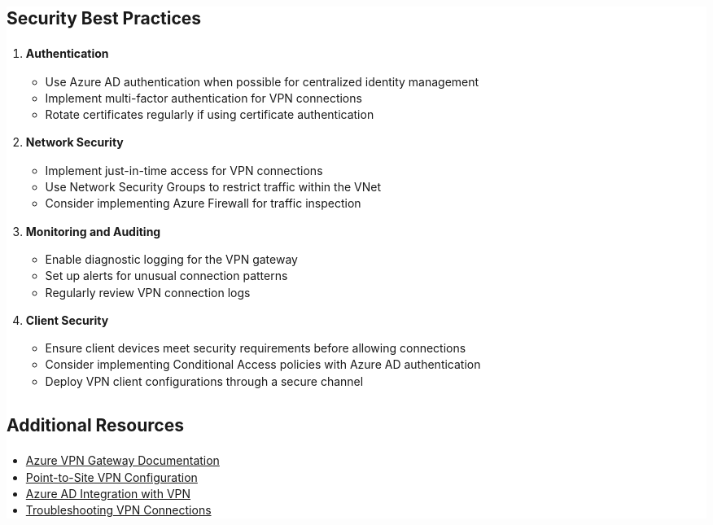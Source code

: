 ## Security Best Practices

1. **Authentication**
   - Use Azure AD authentication when possible for centralized identity management
   - Implement multi-factor authentication for VPN connections
   - Rotate certificates regularly if using certificate authentication

2. **Network Security**
   - Implement just-in-time access for VPN connections
   - Use Network Security Groups to restrict traffic within the VNet
   - Consider implementing Azure Firewall for traffic inspection

3. **Monitoring and Auditing**
   - Enable diagnostic logging for the VPN gateway
   - Set up alerts for unusual connection patterns
   - Regularly review VPN connection logs

4. **Client Security**
   - Ensure client devices meet security requirements before allowing connections
   - Consider implementing Conditional Access policies with Azure AD authentication
   - Deploy VPN client configurations through a secure channel

## Additional Resources

- [Azure VPN Gateway Documentation](https://docs.microsoft.com/en-us/azure/vpn-gateway/)
- [Point-to-Site VPN Configuration](https://docs.microsoft.com/en-us/azure/vpn-gateway/point-to-site-about)
- [Azure AD Integration with VPN](https://docs.microsoft.com/en-us/azure/vpn-gateway/openvpn-azure-ad-tenant)
- [Troubleshooting VPN Connections](https://docs.microsoft.com/en-us/azure/vpn-gateway/vpn-gateway-troubleshoot-point-to-site-connection-problems)
